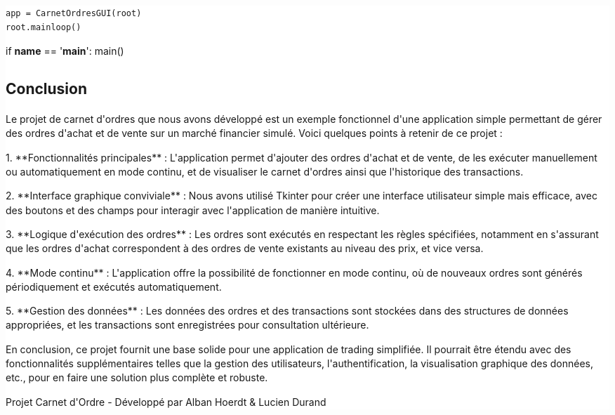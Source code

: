     app = CarnetOrdresGUI(root)
    root.mainloop()

if __name__ == '__main__':
    main()
    </code></pre>
        </section>
       <section id="Conclusion" class="level1">
               <h1 class="anchored" data-anchor-id="Conclusion">Conclusion</h1>
               <p>Le projet de carnet d'ordres que nous avons développé est un exemple fonctionnel d'une application simple permettant de gérer des ordres d'achat et de vente sur un marché financier simulé. Voici quelques points à retenir de ce projet :<p>
   
   <p>1. **Fonctionnalités principales** : L'application permet d'ajouter des ordres d'achat et de vente, de les exécuter manuellement ou automatiquement en mode continu, et de visualiser le carnet d'ordres ainsi que l'historique des transactions.<p>
   
   <p>2. **Interface graphique conviviale** : Nous avons utilisé Tkinter pour créer une interface utilisateur simple mais efficace, avec des boutons et des champs pour interagir avec l'application de manière intuitive.<p>
   
   <p>3. **Logique d'exécution des ordres** : Les ordres sont exécutés en respectant les règles spécifiées, notamment en s'assurant que les ordres d'achat correspondent à des ordres de vente existants au niveau des prix, et vice versa.<p>
   
   <p>4. **Mode continu** : L'application offre la possibilité de fonctionner en mode continu, où de nouveaux ordres sont générés périodiquement et exécutés automatiquement.<p>
   
   <p>5. **Gestion des données** : Les données des ordres et des transactions sont stockées dans des structures de données appropriées, et les transactions sont enregistrées pour consultation ultérieure.<p>
   
   <p>En conclusion, ce projet fournit une base solide pour une application de trading simplifiée. Il pourrait être étendu avec des fonctionnalités supplémentaires telles que la gestion des utilisateurs, l'authentification, la visualisation graphique des données, etc., pour en faire une solution plus complète et robuste.</p>
    </section>
    </div>
    <div class="footer">
        Projet Carnet d'Ordre - Développé par Alban Hoerdt & Lucien Durand
    </div>

</body>
</html>
